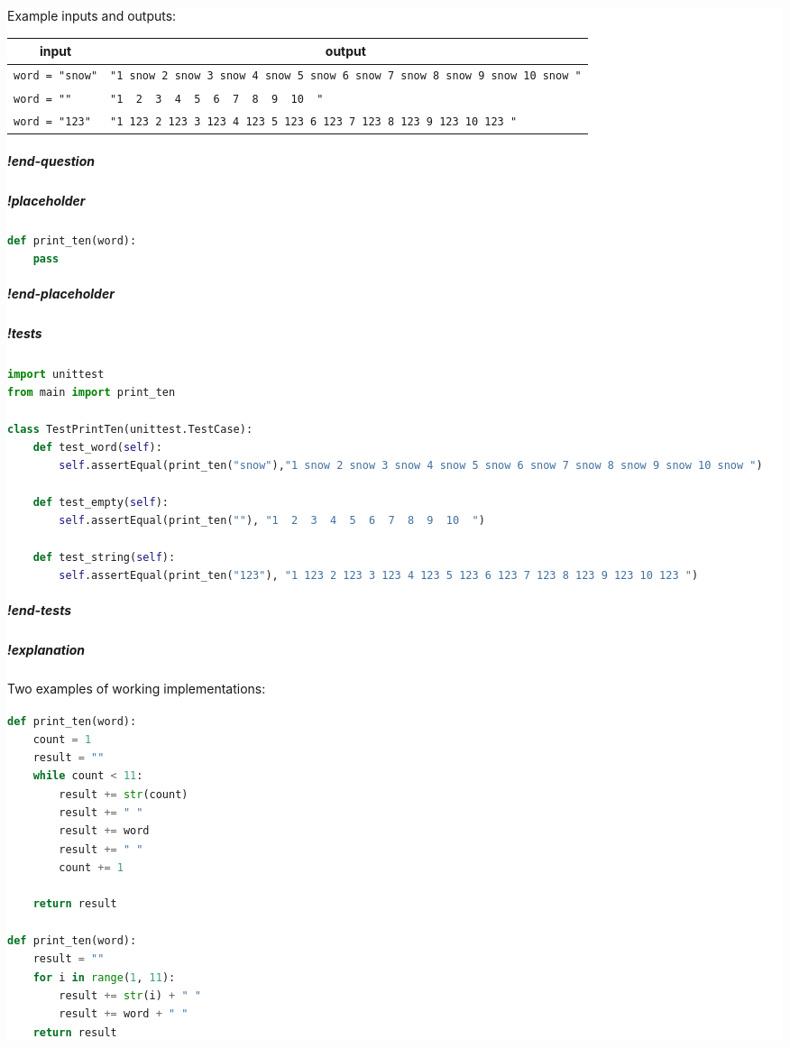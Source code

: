 Example inputs and outputs:

|input|output|
|--|--|
| `word = "snow"`|`"1 snow 2 snow 3 snow 4 snow 5 snow 6 snow 7 snow 8 snow 9 snow 10 snow "`|
| `word = ""`|<code>"1&nbsp;&nbsp;2&nbsp;&nbsp;3&nbsp;&nbsp;4&nbsp;&nbsp;5&nbsp;&nbsp;6&nbsp;&nbsp;7&nbsp;&nbsp;8&nbsp;&nbsp;9&nbsp;&nbsp;10&nbsp;&nbsp;"</code>|
| `word = "123"`|`"1 123 2 123 3 123 4 123 5 123 6 123 7 123 8 123 9 123 10 123 "`|

##### !end-question

##### !placeholder

```python
def print_ten(word):
    pass
```

##### !end-placeholder

##### !tests

```python
import unittest
from main import print_ten

class TestPrintTen(unittest.TestCase):
    def test_word(self):
        self.assertEqual(print_ten("snow"),"1 snow 2 snow 3 snow 4 snow 5 snow 6 snow 7 snow 8 snow 9 snow 10 snow ")

    def test_empty(self):
        self.assertEqual(print_ten(""), "1  2  3  4  5  6  7  8  9  10  ")

    def test_string(self):
        self.assertEqual(print_ten("123"), "1 123 2 123 3 123 4 123 5 123 6 123 7 123 8 123 9 123 10 123 ")
```

##### !end-tests



##### !explanation

Two examples of working implementations:

```python
def print_ten(word):
    count = 1
    result = ""
    while count < 11:
        result += str(count)
        result += " "
        result += word
        result += " "
        count += 1

    return result

def print_ten(word):
    result = ""
    for i in range(1, 11):
        result += str(i) + " "
        result += word + " "
    return result
```
